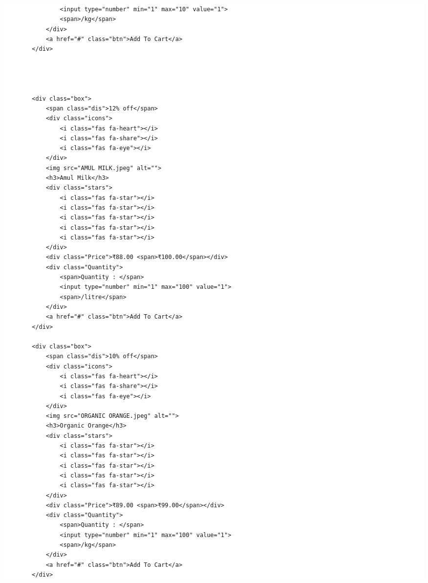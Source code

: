                     <input type="number" min="1" max="10" value="1">
                    <span>/kg</span>
                </div>
                <a href="#" class="btn">Add To Cart</a>
            </div>




            <div class="box">
                <span class="dis">12% off</span>
                <div class="icons">
                    <i class="fas fa-heart"></i>
                    <i class="fas fa-share"></i>
                    <i class="fas fa-eye"></i>
                </div>
                <img src="AMUL MILK.jpeg" alt="">
                <h3>Amul Milk</h3>
                <div class="stars">
                    <i class="fas fa-star"></i>
                    <i class="fas fa-star"></i>
                    <i class="fas fa-star"></i>
                    <i class="fas fa-star"></i>
                    <i class="fas fa-star"></i>
                </div>
                <div class="Price">₹88.00 <span>₹100.00</span></div>
                <div class="Quantity">
                    <span>Quantity : </span>
                    <input type="number" min="1" max="100" value="1">
                    <span>/litre</span>
                </div>
                <a href="#" class="btn">Add To Cart</a>
            </div>

            <div class="box">
                <span class="dis">10% off</span>
                <div class="icons">
                    <i class="fas fa-heart"></i>
                    <i class="fas fa-share"></i>
                    <i class="fas fa-eye"></i>
                </div>
                <img src="ORGANIC ORANGE.jpeg" alt="">
                <h3>Organic Orange</h3>
                <div class="stars">
                    <i class="fas fa-star"></i>
                    <i class="fas fa-star"></i>
                    <i class="fas fa-star"></i>
                    <i class="fas fa-star"></i>
                    <i class="fas fa-star"></i>
                </div>
                <div class="Price">₹89.00 <span>₹99.00</span></div>
                <div class="Quantity">
                    <span>Quantity : </span>
                    <input type="number" min="1" max="100" value="1">
                    <span>/kg</span>
                </div>
                <a href="#" class="btn">Add To Cart</a>
            </div>
